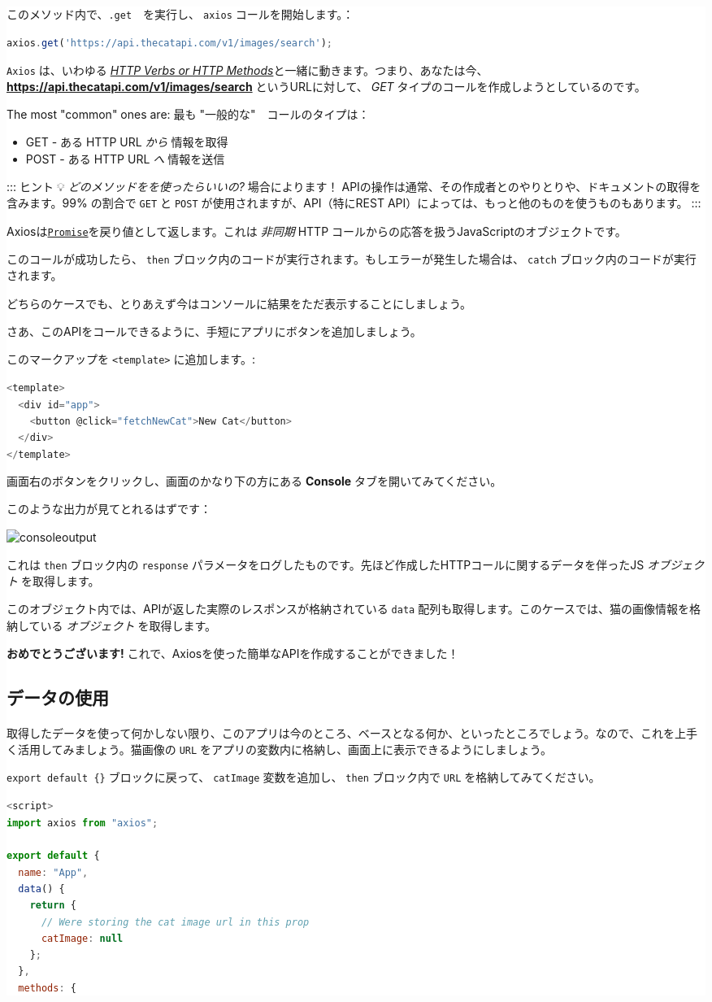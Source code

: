 このメソッド内で、`.get`　を実行し、 `axios` コールを開始します。：

```js
axios.get('https://api.thecatapi.com/v1/images/search');
```

`Axios` は、いわゆる [_HTTP Verbs or HTTP Methods_](https://developer.mozilla.org/en-US/docs/Web/HTTP/Methods)と一緒に動きます。つまり、あなたは今、**https://api.thecatapi.com/v1/images/search** というURLに対して、 _GET_ タイプのコールを作成しようとしているのです。

The most "common" ones are:
最も "一般的な"　コールのタイプは：

-   GET - ある HTTP URL _から_ 情報を取得
-   POST - ある HTTP URL _へ_ 情報を送信

::: ヒント 💡
_どのメソッドをを使ったらいいの?_ 場合によります！ APIの操作は通常、その作成者とのやりとりや、ドキュメントの取得を含みます。99% の割合で `GET` と `POST` が使用されますが、API（特にREST API）によっては、もっと他のものを使うものもあります。
:::

Axiosは[`Promise`](https://developer.mozilla.org/en-US/docs/Web/JavaScript/Reference/Global_Objects/Promise)を戻り値として返します。これは _非同期_ HTTP コールからの応答を扱うJavaScriptのオブジェクトです。

このコールが成功したら、 `then` ブロック内のコードが実行されます。もしエラーが発生した場合は、 `catch` ブロック内のコードが実行されます。

どちらのケースでも、とりあえず今はコンソールに結果をただ表示することにしましょう。

さあ、このAPIをコールできるように、手短にアプリにボタンを追加しましょう。

このマークアップを `<template>` に追加します。:

```js
<template>
  <div id="app">
    <button @click="fetchNewCat">New Cat</button>
  </div>
</template>
```

画面右のボタンをクリックし、画面のかなり下の方にある **Console** タブを開いてみてください。

このような出力が見てとれるはずです：

![consoleoutput](./images/axios-consoleoutput.png)

これは `then` ブロック内の `response` パラメータをログしたものです。先ほど作成したHTTPコールに関するデータを伴ったJS _オブジェクト_ を取得します。  

このオブジェクト内では、APIが返した実際のレスポンスが格納されている `data` 配列も取得します。このケースでは、猫の画像情報を格納している _オブジェクト_ を取得します。

**おめでとうございます!** これで、Axiosを使った簡単なAPIを作成することができました！

## データの使用

取得したデータを使って何かしない限り、このアプリは今のところ、ベースとなる何か、といったところでしょう。なので、これを上手く活用してみましょう。猫画像の `URL` をアプリの変数内に格納し、画面上に表示できるようにしましょう。

`export default {}` ブロックに戻って、 `catImage` 変数を追加し、 `then` ブロック内で `URL` を格納してみてください。

```js
<script>
import axios from "axios";

export default {
  name: "App",
  data() {
    return {
      // Were storing the cat image url in this prop
      catImage: null
    };
  },
  methods: {
```